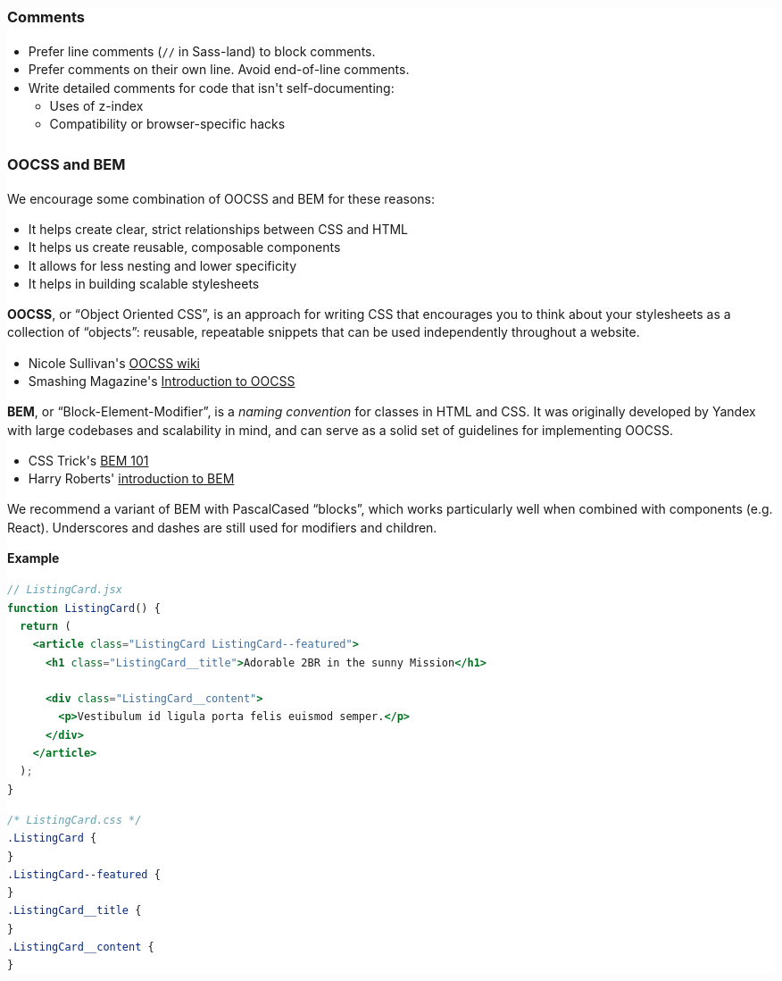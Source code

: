 ### Comments

- Prefer line comments (`//` in Sass-land) to block comments.
- Prefer comments on their own line. Avoid end-of-line comments.
- Write detailed comments for code that isn't self-documenting:
  - Uses of z-index
  - Compatibility or browser-specific hacks

### OOCSS and BEM

We encourage some combination of OOCSS and BEM for these reasons:

- It helps create clear, strict relationships between CSS and HTML
- It helps us create reusable, composable components
- It allows for less nesting and lower specificity
- It helps in building scalable stylesheets

**OOCSS**, or “Object Oriented CSS”, is an approach for writing CSS that encourages you to think about your stylesheets as a collection of “objects”: reusable, repeatable snippets that can be used independently throughout a website.

- Nicole Sullivan's [OOCSS wiki](https://github.com/stubbornella/oocss/wiki)
- Smashing Magazine's [Introduction to OOCSS](http://www.smashingmagazine.com/2011/12/12/an-introduction-to-object-oriented-css-oocss/)

**BEM**, or “Block-Element-Modifier”, is a _naming convention_ for classes in HTML and CSS. It was originally developed by Yandex with large codebases and scalability in mind, and can serve as a solid set of guidelines for implementing OOCSS.

- CSS Trick's [BEM 101](https://css-tricks.com/bem-101/)
- Harry Roberts' [introduction to BEM](http://csswizardry.com/2013/01/mindbemding-getting-your-head-round-bem-syntax/)

We recommend a variant of BEM with PascalCased “blocks”, which works particularly well when combined with components (e.g. React). Underscores and dashes are still used for modifiers and children.

**Example**

```jsx
// ListingCard.jsx
function ListingCard() {
  return (
    <article class="ListingCard ListingCard--featured">
      <h1 class="ListingCard__title">Adorable 2BR in the sunny Mission</h1>

      <div class="ListingCard__content">
        <p>Vestibulum id ligula porta felis euismod semper.</p>
      </div>
    </article>
  );
}
```

```css
/* ListingCard.css */
.ListingCard {
}
.ListingCard--featured {
}
.ListingCard__title {
}
.ListingCard__content {
}
```
